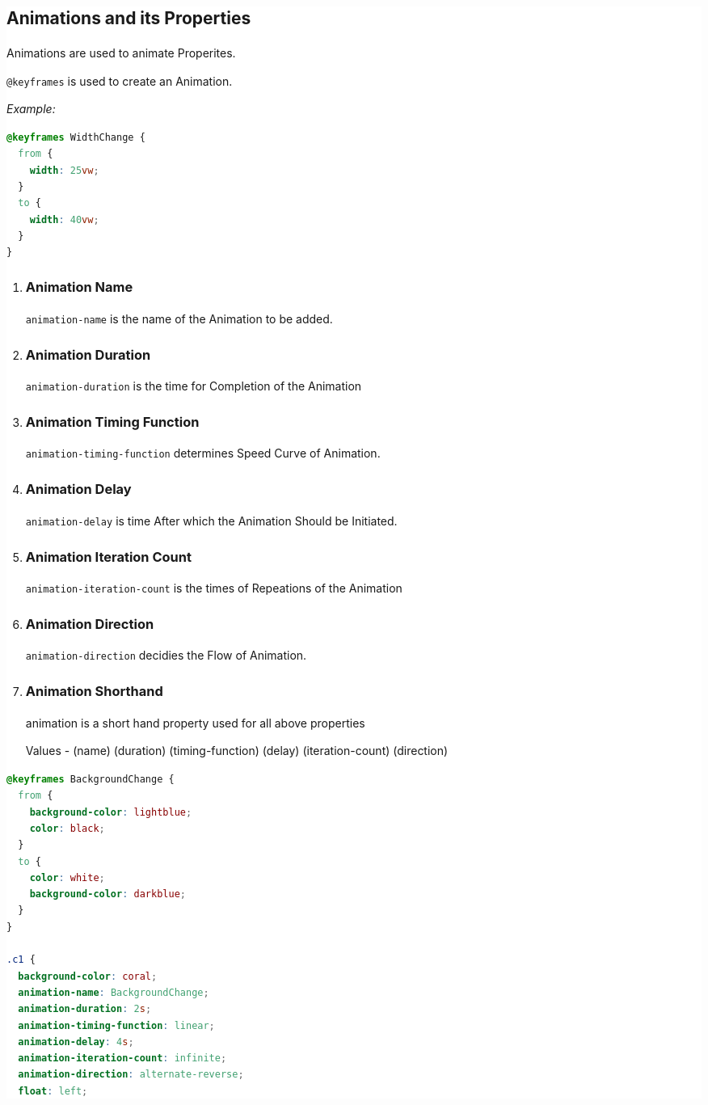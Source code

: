 
## Animations and its Properties

Animations are used to animate Properites.

`@keyframes` is used to create an Animation.

_Example:_

```css
@keyframes WidthChange {
  from {
    width: 25vw;
  }
  to {
    width: 40vw;
  }
}
```

1. ### Animation Name

   `animation-name` is the name of the Animation to be added.

2. ### Animation Duration

   `animation-duration` is the time for Completion of the Animation

3. ### Animation Timing Function

   `animation-timing-function` determines Speed Curve of Animation.

4. ### Animation Delay

   `animation-delay` is time After which the Animation Should be Initiated.

5. ### Animation Iteration Count

   `animation-iteration-count` is the times of Repeations of the Animation

6. ### Animation Direction

   `animation-direction` decidies the Flow of Animation.

7. ### Animation Shorthand

   animation is a short hand property used for all above properties

   Values - (name) (duration) (timing-function)
   (delay) (iteration-count) (direction)

```css
@keyframes BackgroundChange {
  from {
    background-color: lightblue;
    color: black;
  }
  to {
    color: white;
    background-color: darkblue;
  }
}

.c1 {
  background-color: coral;
  animation-name: BackgroundChange;
  animation-duration: 2s;
  animation-timing-function: linear;
  animation-delay: 4s;
  animation-iteration-count: infinite;
  animation-direction: alternate-reverse;
  float: left;
```
